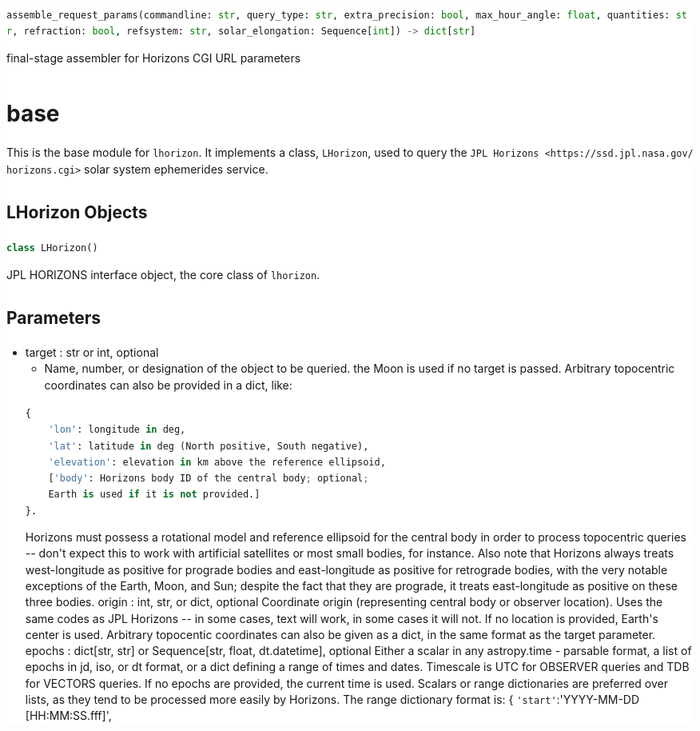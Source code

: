 ```python
assemble_request_params(commandline: str, query_type: str, extra_precision: bool, max_hour_angle: float, quantities: str, refraction: bool, refsystem: str, solar_elongation: Sequence[int]) -> dict[str]
```

final-stage assembler for Horizons CGI URL parameters

<a name="base"></a>
# base

This is the base module for `lhorizon`. It implements a class, `LHorizon`,
used to query the `JPL Horizons <https://ssd.jpl.nasa.gov/horizons.cgi>`
solar system ephemerides service.

<a name="base.LHorizon"></a>
## LHorizon Objects

```python
class LHorizon()
```

JPL HORIZONS interface object, the core class of `lhorizon`.

## Parameters

* target : str or int, optional
    * Name, number, or designation of the object to be queried. the Moon
    is used if no target is passed. Arbitrary topocentric coordinates
    can also be provided in a dict, like:
    ```python
    {
        'lon': longitude in deg,
        'lat': latitude in deg (North positive, South negative),
        'elevation': elevation in km above the reference ellipsoid,
        ['body': Horizons body ID of the central body; optional;
        Earth is used if it is not provided.]
    }.
    ```
    Horizons must possess a rotational model and reference ellipsoid
    for the central body in order to process topocentric queries --
    don't expect this to work with artificial satellites or most small
    bodies, for instance.  Also note that Horizons always treats
    west-longitude as positive for prograde bodies and east-longitude
    as positive for retrograde bodies, with the very notable
    exceptions of the Earth, Moon, and Sun; despite the fact that they
    are prograde, it treats east-longitude as positive on these three
    bodies.
origin : int, str, or dict, optional
    Coordinate origin (representing central body or observer location).
    Uses the same codes as JPL Horizons -- in some cases, text will
    work, in some cases it will not. If no location is provided,
    Earth's center is used. Arbitrary topocentic coordinates can also
    be given as a dict, in the same format as the target parameter.
epochs : dict[str, str] or Sequence[str, float, dt.datetime], optional
    Either a scalar in any astropy.time - parsable format,
    a list of epochs in jd, iso, or dt format, or a dict
    defining a range of times and dates. Timescale is UTC for OBSERVER
    queries and TDB for VECTORS queries. If no epochs are provided,
    the current time is used. Scalars or range dictionaries are
    preferred over lists, as they tend to be processed more easily by
    Horizons. The range dictionary format is:
    {
        ``'start'``:'YYYY-MM-DD [HH:MM:SS.fff]',